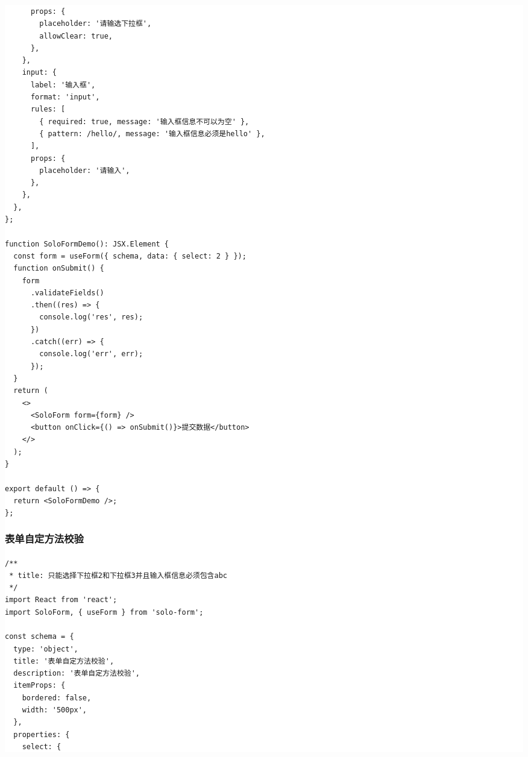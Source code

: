 ```tsx
      props: {
        placeholder: '请输选下拉框',
        allowClear: true,
      },
    },
    input: {
      label: '输入框',
      format: 'input',
      rules: [
        { required: true, message: '输入框信息不可以为空' },
        { pattern: /hello/, message: '输入框信息必须是hello' },
      ],
      props: {
        placeholder: '请输入',
      },
    },
  },
};

function SoloFormDemo(): JSX.Element {
  const form = useForm({ schema, data: { select: 2 } });
  function onSubmit() {
    form
      .validateFields()
      .then((res) => {
        console.log('res', res);
      })
      .catch((err) => {
        console.log('err', err);
      });
  }
  return (
    <>
      <SoloForm form={form} />
      <button onClick={() => onSubmit()}>提交数据</button>
    </>
  );
}

export default () => {
  return <SoloFormDemo />;
};
```

### 表单自定方法校验

```tsx
/**
 * title: 只能选择下拉框2和下拉框3并且输入框信息必须包含abc
 */
import React from 'react';
import SoloForm, { useForm } from 'solo-form';

const schema = {
  type: 'object',
  title: '表单自定方法校验',
  description: '表单自定方法校验',
  itemProps: {
    bordered: false,
    width: '500px',
  },
  properties: {
    select: {
```